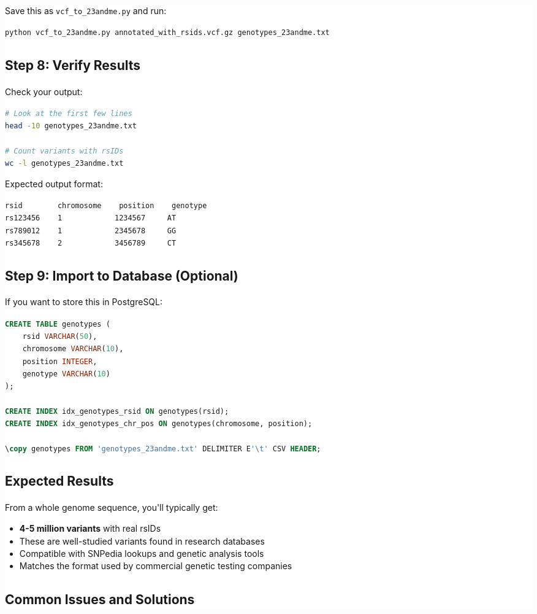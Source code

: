 Save this as `vcf_to_23andme.py` and run:

```bash
python vcf_to_23andme.py annotated_with_rsids.vcf.gz genotypes_23andme.txt
```

## Step 8: Verify Results

Check your output:

```bash
# Look at the first few lines
head -10 genotypes_23andme.txt

# Count variants with rsIDs
wc -l genotypes_23andme.txt
```

Expected output format:
```
rsid        chromosome    position    genotype
rs123456    1            1234567     AT
rs789012    1            2345678     GG
rs345678    2            3456789     CT
```

## Step 9: Import to Database (Optional)

If you want to store this in PostgreSQL:

```sql
CREATE TABLE genotypes (
    rsid VARCHAR(50),
    chromosome VARCHAR(10), 
    position INTEGER,
    genotype VARCHAR(10)
);

CREATE INDEX idx_genotypes_rsid ON genotypes(rsid);
CREATE INDEX idx_genotypes_chr_pos ON genotypes(chromosome, position);

\copy genotypes FROM 'genotypes_23andme.txt' DELIMITER E'\t' CSV HEADER;
```

## Expected Results

From a whole genome sequence, you'll typically get:
- **4-5 million variants** with real rsIDs
- These are well-studied variants found in research databases
- Compatible with SNPedia lookups and genetic analysis tools
- Matches the format used by commercial genetic testing companies

## Common Issues and Solutions
